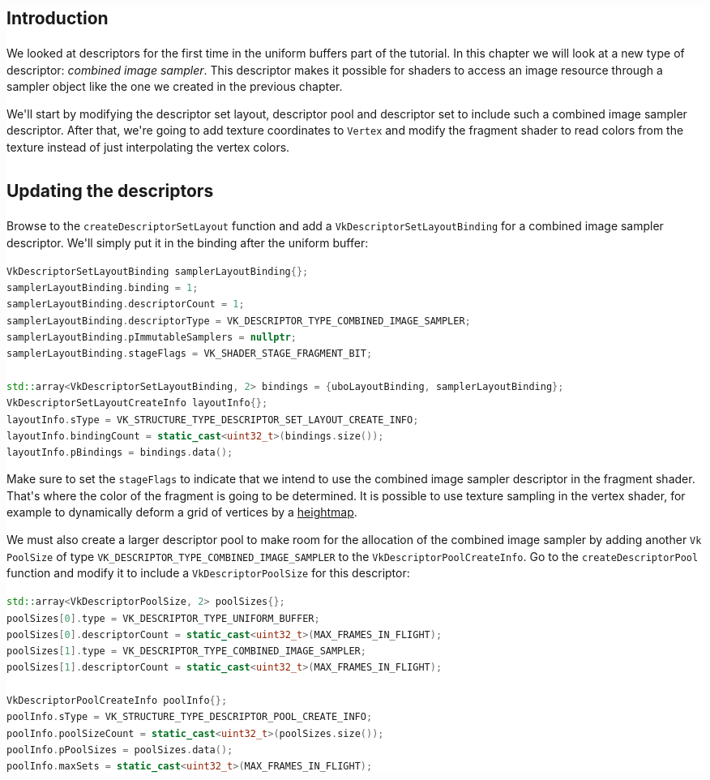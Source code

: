 ## Introduction

We looked at descriptors for the first time in the uniform buffers part of the
tutorial. In this chapter we will look at a new type of descriptor: *combined
image sampler*. This descriptor makes it possible for shaders to access an image
resource through a sampler object like the one we created in the previous
chapter.

We'll start by modifying the descriptor set layout, descriptor pool and descriptor
set to include such a combined image sampler descriptor. After that, we're going
to add texture coordinates to `Vertex` and modify the fragment shader to read
colors from the texture instead of just interpolating the vertex colors.

## Updating the descriptors

Browse to the `createDescriptorSetLayout` function and add a
`VkDescriptorSetLayoutBinding` for a combined image sampler descriptor. We'll
simply put it in the binding after the uniform buffer:

```c++
VkDescriptorSetLayoutBinding samplerLayoutBinding{};
samplerLayoutBinding.binding = 1;
samplerLayoutBinding.descriptorCount = 1;
samplerLayoutBinding.descriptorType = VK_DESCRIPTOR_TYPE_COMBINED_IMAGE_SAMPLER;
samplerLayoutBinding.pImmutableSamplers = nullptr;
samplerLayoutBinding.stageFlags = VK_SHADER_STAGE_FRAGMENT_BIT;

std::array<VkDescriptorSetLayoutBinding, 2> bindings = {uboLayoutBinding, samplerLayoutBinding};
VkDescriptorSetLayoutCreateInfo layoutInfo{};
layoutInfo.sType = VK_STRUCTURE_TYPE_DESCRIPTOR_SET_LAYOUT_CREATE_INFO;
layoutInfo.bindingCount = static_cast<uint32_t>(bindings.size());
layoutInfo.pBindings = bindings.data();
```

Make sure to set the `stageFlags` to indicate that we intend to use the combined
image sampler descriptor in the fragment shader. That's where the color of the
fragment is going to be determined. It is possible to use texture sampling in
the vertex shader, for example to dynamically deform a grid of vertices by a
[heightmap](https://en.wikipedia.org/wiki/Heightmap).

We must also create a larger descriptor pool to make room for the allocation
of the combined image sampler by adding another `VkPoolSize` of type
`VK_DESCRIPTOR_TYPE_COMBINED_IMAGE_SAMPLER` to the
`VkDescriptorPoolCreateInfo`. Go to the `createDescriptorPool` function and
modify it to include a `VkDescriptorPoolSize` for this descriptor:

```c++
std::array<VkDescriptorPoolSize, 2> poolSizes{};
poolSizes[0].type = VK_DESCRIPTOR_TYPE_UNIFORM_BUFFER;
poolSizes[0].descriptorCount = static_cast<uint32_t>(MAX_FRAMES_IN_FLIGHT);
poolSizes[1].type = VK_DESCRIPTOR_TYPE_COMBINED_IMAGE_SAMPLER;
poolSizes[1].descriptorCount = static_cast<uint32_t>(MAX_FRAMES_IN_FLIGHT);

VkDescriptorPoolCreateInfo poolInfo{};
poolInfo.sType = VK_STRUCTURE_TYPE_DESCRIPTOR_POOL_CREATE_INFO;
poolInfo.poolSizeCount = static_cast<uint32_t>(poolSizes.size());
poolInfo.pPoolSizes = poolSizes.data();
poolInfo.maxSets = static_cast<uint32_t>(MAX_FRAMES_IN_FLIGHT);
```
